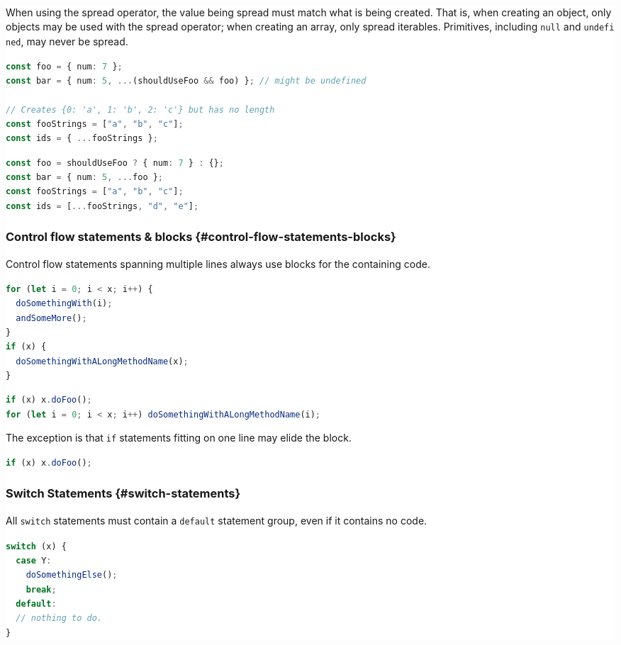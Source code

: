 When using the spread operator, the value being spread must match what is being
created. That is, when creating an object, only objects may be used with the
spread operator; when creating an array, only spread iterables. Primitives,
including `null` and `undefined`, may never be spread.

```ts {.bad}
const foo = { num: 7 };
const bar = { num: 5, ...(shouldUseFoo && foo) }; // might be undefined

// Creates {0: 'a', 1: 'b', 2: 'c'} but has no length
const fooStrings = ["a", "b", "c"];
const ids = { ...fooStrings };
```

```ts {.good}
const foo = shouldUseFoo ? { num: 7 } : {};
const bar = { num: 5, ...foo };
const fooStrings = ["a", "b", "c"];
const ids = [...fooStrings, "d", "e"];
```

### Control flow statements & blocks {#control-flow-statements-blocks}

Control flow statements spanning multiple lines always use blocks for the
containing code.

```ts {.good}
for (let i = 0; i < x; i++) {
  doSomethingWith(i);
  andSomeMore();
}
if (x) {
  doSomethingWithALongMethodName(x);
}
```

```ts {.bad}
if (x) x.doFoo();
for (let i = 0; i < x; i++) doSomethingWithALongMethodName(i);
```

The exception is that `if` statements fitting on one line may elide the block.

```ts {.good}
if (x) x.doFoo();
```

### Switch Statements {#switch-statements}

All `switch` statements must contain a `default` statement group, even if it
contains no code.

```ts {.good}
switch (x) {
  case Y:
    doSomethingElse();
    break;
  default:
  // nothing to do.
}
```
